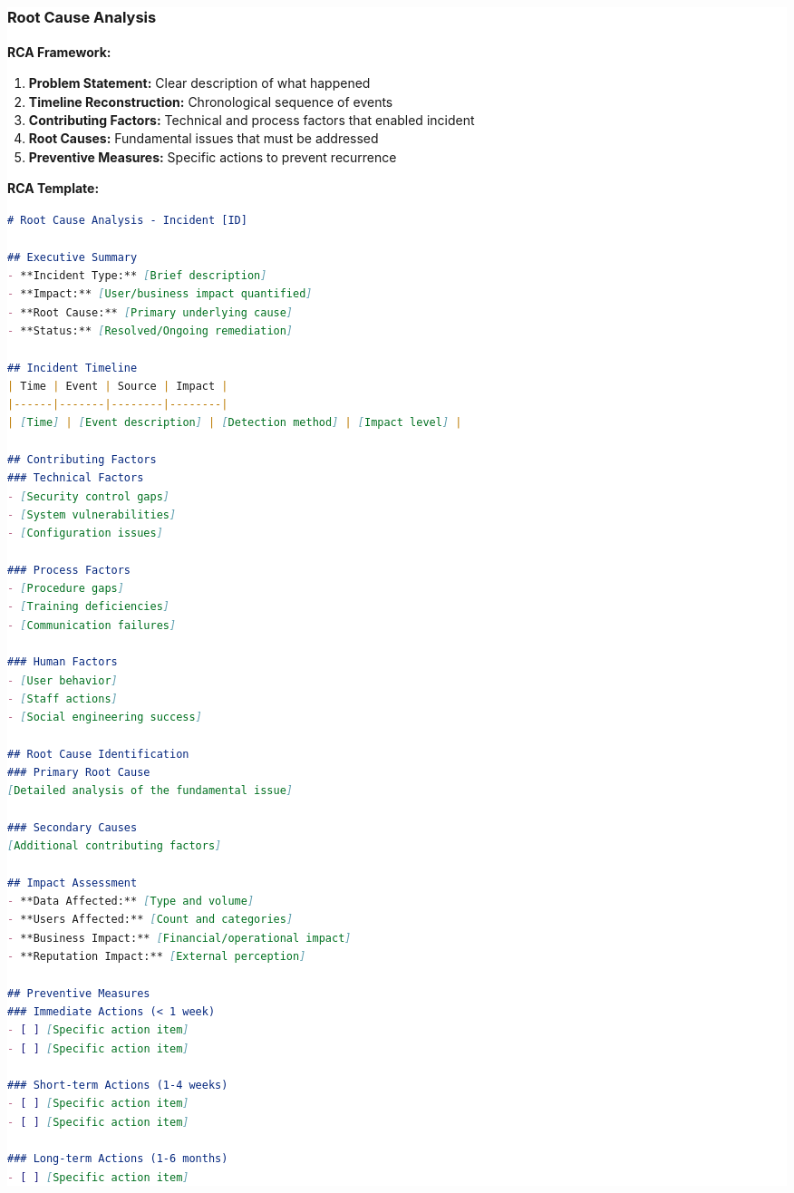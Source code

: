 ### **Root Cause Analysis**

**RCA Framework:**
1. **Problem Statement:** Clear description of what happened
2. **Timeline Reconstruction:** Chronological sequence of events
3. **Contributing Factors:** Technical and process factors that enabled incident
4. **Root Causes:** Fundamental issues that must be addressed
5. **Preventive Measures:** Specific actions to prevent recurrence

**RCA Template:**
```markdown
# Root Cause Analysis - Incident [ID]

## Executive Summary
- **Incident Type:** [Brief description]
- **Impact:** [User/business impact quantified]
- **Root Cause:** [Primary underlying cause]
- **Status:** [Resolved/Ongoing remediation]

## Incident Timeline
| Time | Event | Source | Impact |
|------|-------|--------|--------|
| [Time] | [Event description] | [Detection method] | [Impact level] |

## Contributing Factors
### Technical Factors
- [Security control gaps]
- [System vulnerabilities]
- [Configuration issues]

### Process Factors
- [Procedure gaps]
- [Training deficiencies]
- [Communication failures]

### Human Factors
- [User behavior]
- [Staff actions]
- [Social engineering success]

## Root Cause Identification
### Primary Root Cause
[Detailed analysis of the fundamental issue]

### Secondary Causes
[Additional contributing factors]

## Impact Assessment
- **Data Affected:** [Type and volume]
- **Users Affected:** [Count and categories]
- **Business Impact:** [Financial/operational impact]
- **Reputation Impact:** [External perception]

## Preventive Measures
### Immediate Actions (< 1 week)
- [ ] [Specific action item]
- [ ] [Specific action item]

### Short-term Actions (1-4 weeks)
- [ ] [Specific action item]
- [ ] [Specific action item]

### Long-term Actions (1-6 months)
- [ ] [Specific action item]
```